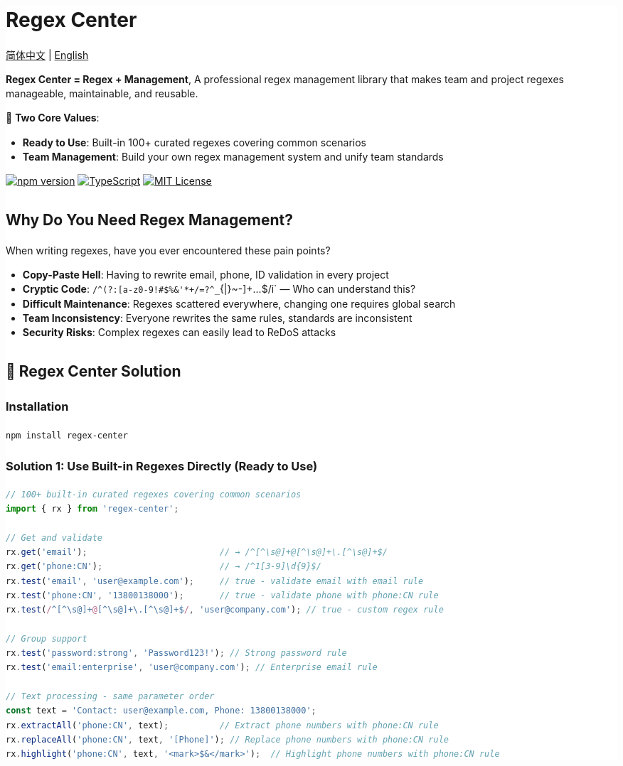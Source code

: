 # Regex Center

[简体中文](https://github.com/SailingCoder/regex-center/blob/main/README.md) | [English](https://github.com/SailingCoder/regex-center/blob/main/docs/README_EN.md)

**Regex Center = Regex + Management**, A professional regex management library that makes team and project regexes manageable, maintainable, and reusable.

🎯 **Two Core Values**:
- **Ready to Use**: Built-in 100+ curated regexes covering common scenarios
- **Team Management**: Build your own regex management system and unify team standards

[![npm version](https://badge.fury.io/js/regex-center.svg)](https://badge.fury.io/js/regex-center)
[![TypeScript](https://img.shields.io/badge/TypeScript-Ready-blue.svg)](https://www.typescriptlang.org/)
[![MIT License](https://img.shields.io/badge/license-MIT-green.svg)](https://opensource.org/licenses/MIT)

## Why Do You Need Regex Management?

When writing regexes, have you ever encountered these pain points?

-   **Copy-Paste Hell**: Having to rewrite email, phone, ID validation in every project
-   **Cryptic Code**: `/^(?:[a-z0-9!#$%&'*+/=?^_`{|}~-]+...$/i` — Who can understand this?
-   **Difficult Maintenance**: Regexes scattered everywhere, changing one requires global search
-   **Team Inconsistency**: Everyone rewrites the same rules, standards are inconsistent
-   **Security Risks**: Complex regexes can easily lead to ReDoS attacks

## 🎯 Regex Center Solution

### Installation

```bash
npm install regex-center
```

### Solution 1: Use Built-in Regexes Directly (Ready to Use)
```javascript
// 100+ built-in curated regexes covering common scenarios
import { rx } from 'regex-center';

// Get and validate
rx.get('email');                          // → /^[^\s@]+@[^\s@]+\.[^\s@]+$/
rx.get('phone:CN');                       // → /^1[3-9]\d{9}$/
rx.test('email', 'user@example.com');     // true - validate email with email rule
rx.test('phone:CN', '13800138000');       // true - validate phone with phone:CN rule
rx.test(/^[^\s@]+@[^\s@]+\.[^\s@]+$/, 'user@company.com'); // true - custom regex rule

// Group support
rx.test('password:strong', 'Password123!'); // Strong password rule
rx.test('email:enterprise', 'user@company.com'); // Enterprise email rule

// Text processing - same parameter order
const text = 'Contact: user@example.com, Phone: 13800138000';
rx.extractAll('phone:CN', text);          // Extract phone numbers with phone:CN rule
rx.replaceAll('phone:CN', text, '[Phone]'); // Replace phone numbers with phone:CN rule
rx.highlight('phone:CN', text, '<mark>$&</mark>');  // Highlight phone numbers with phone:CN rule
```

